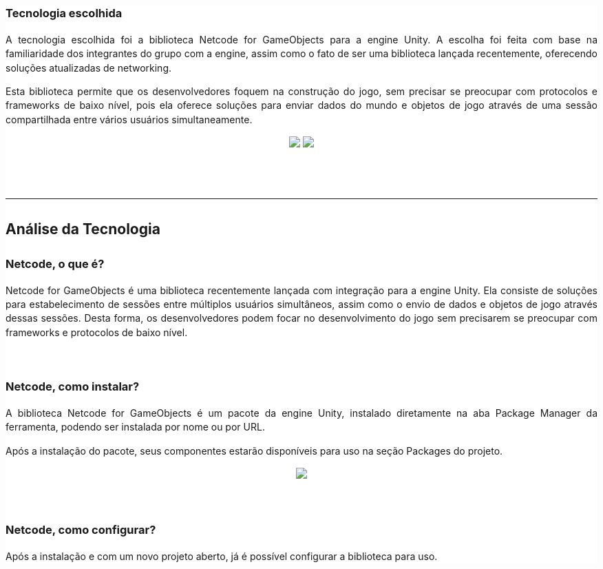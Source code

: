 ### Tecnologia escolhida

<p align= "justify"> A tecnologia escolhida foi a biblioteca Netcode for GameObjects para a engine Unity. A escolha foi feita com base na familiaridade dos integrantes do grupo com a engine, assim como o fato de ser uma biblioteca lançada recentemente, oferecendo soluções atualizadas de networking.</p>

<p align= "justify"> Esta biblioteca permite que os desenvolvedores foquem na construção do jogo, sem precisar se preocupar com protocolos e frameworks de  baixo nível, pois ela oferece soluções para enviar dados do mundo e objetos de jogo através de uma sessão compartilhada entre vários usuários simultaneamente.</p>

<p float="left" align= "center">
  <a href="https://unity.com"><img height="50" src="https://user-images.githubusercontent.com/43689501/196957132-f7d8b8a2-00dd-40eb-8383-ad9108b8a2d9.png"></a>
  <a href="https://docs-multiplayer.unity3d.com"><img height="50" src="https://user-images.githubusercontent.com/43689501/196958331-9b0b9816-6fbc-4669-9bd4-c199d6ab42ea.png"></a>
</p>

<br><br>

<hr>

## Análise da Tecnologia


### Netcode, o que é?

<p align= "justify">Netcode for GameObjects é uma biblioteca recentemente lançada com integração para a engine Unity. Ela consiste de soluções para estabelecimento de sessões entre múltiplos usuários simultâneos, assim como o envio de dados e objetos de jogo através dessas sessões. Desta forma, os desenvolvedores podem focar no desenvolvimento do jogo sem precisarem se preocupar com frameworks e protocolos de baixo nível.</p>

<br>

### Netcode, como instalar?

<p align= "justify">A biblioteca Netcode for GameObjects é um pacote da engine Unity, instalado diretamente na aba Package Manager da ferramenta, podendo ser instalada por nome ou por URL.</p>

<p align= "justify">Após a instalação do pacote, seus componentes estarão disponíveis para uso na seção Packages do projeto.</p>

<p align= "center">
<img src="https://user-images.githubusercontent.com/43689501/195425271-f11c5d4b-aeda-4a5b-bcfc-80bcbc86ab1d.png">
</p>

<br>

### Netcode, como configurar?

<p align= "justify">Após a instalação e com um novo projeto aberto, já é possível configurar a biblioteca para uso.</p>
